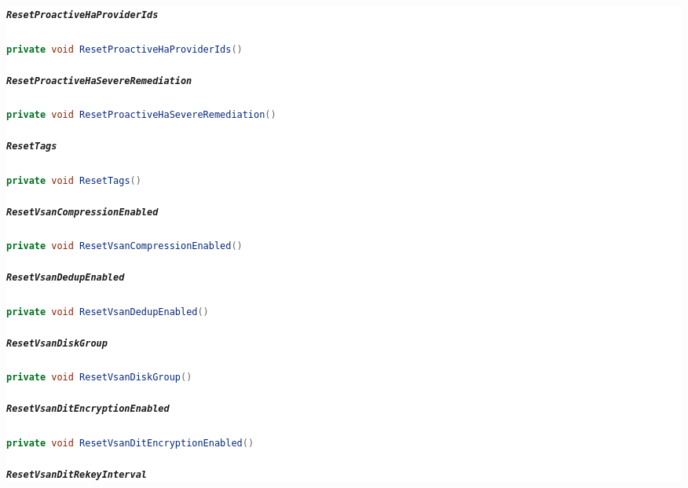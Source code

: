 ##### `ResetProactiveHaProviderIds` <a name="ResetProactiveHaProviderIds" id="@cdktf/provider-vsphere.computeCluster.ComputeCluster.resetProactiveHaProviderIds"></a>

```csharp
private void ResetProactiveHaProviderIds()
```

##### `ResetProactiveHaSevereRemediation` <a name="ResetProactiveHaSevereRemediation" id="@cdktf/provider-vsphere.computeCluster.ComputeCluster.resetProactiveHaSevereRemediation"></a>

```csharp
private void ResetProactiveHaSevereRemediation()
```

##### `ResetTags` <a name="ResetTags" id="@cdktf/provider-vsphere.computeCluster.ComputeCluster.resetTags"></a>

```csharp
private void ResetTags()
```

##### `ResetVsanCompressionEnabled` <a name="ResetVsanCompressionEnabled" id="@cdktf/provider-vsphere.computeCluster.ComputeCluster.resetVsanCompressionEnabled"></a>

```csharp
private void ResetVsanCompressionEnabled()
```

##### `ResetVsanDedupEnabled` <a name="ResetVsanDedupEnabled" id="@cdktf/provider-vsphere.computeCluster.ComputeCluster.resetVsanDedupEnabled"></a>

```csharp
private void ResetVsanDedupEnabled()
```

##### `ResetVsanDiskGroup` <a name="ResetVsanDiskGroup" id="@cdktf/provider-vsphere.computeCluster.ComputeCluster.resetVsanDiskGroup"></a>

```csharp
private void ResetVsanDiskGroup()
```

##### `ResetVsanDitEncryptionEnabled` <a name="ResetVsanDitEncryptionEnabled" id="@cdktf/provider-vsphere.computeCluster.ComputeCluster.resetVsanDitEncryptionEnabled"></a>

```csharp
private void ResetVsanDitEncryptionEnabled()
```

##### `ResetVsanDitRekeyInterval` <a name="ResetVsanDitRekeyInterval" id="@cdktf/provider-vsphere.computeCluster.ComputeCluster.resetVsanDitRekeyInterval"></a>

